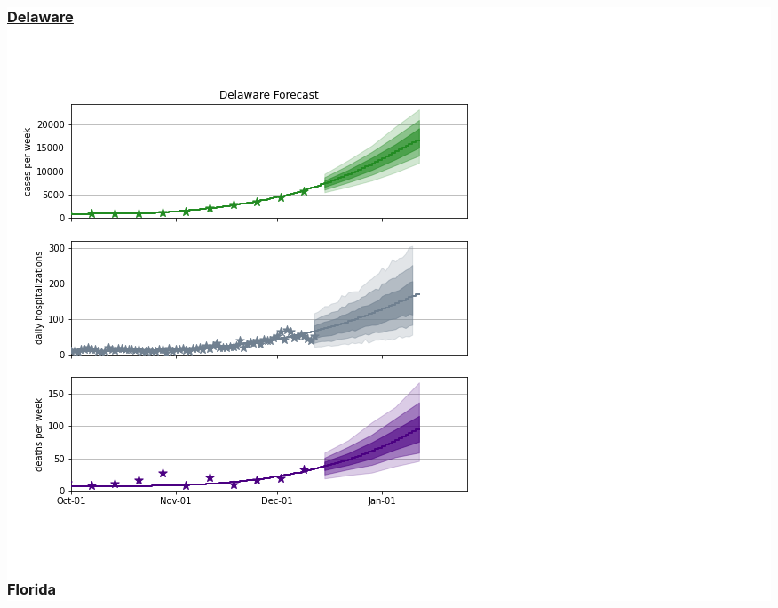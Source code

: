 ### [Delaware](img/de-forecast.pdf)

![de](img/de-forecast.png)

### [Florida](img/fl-forecast.pdf)
